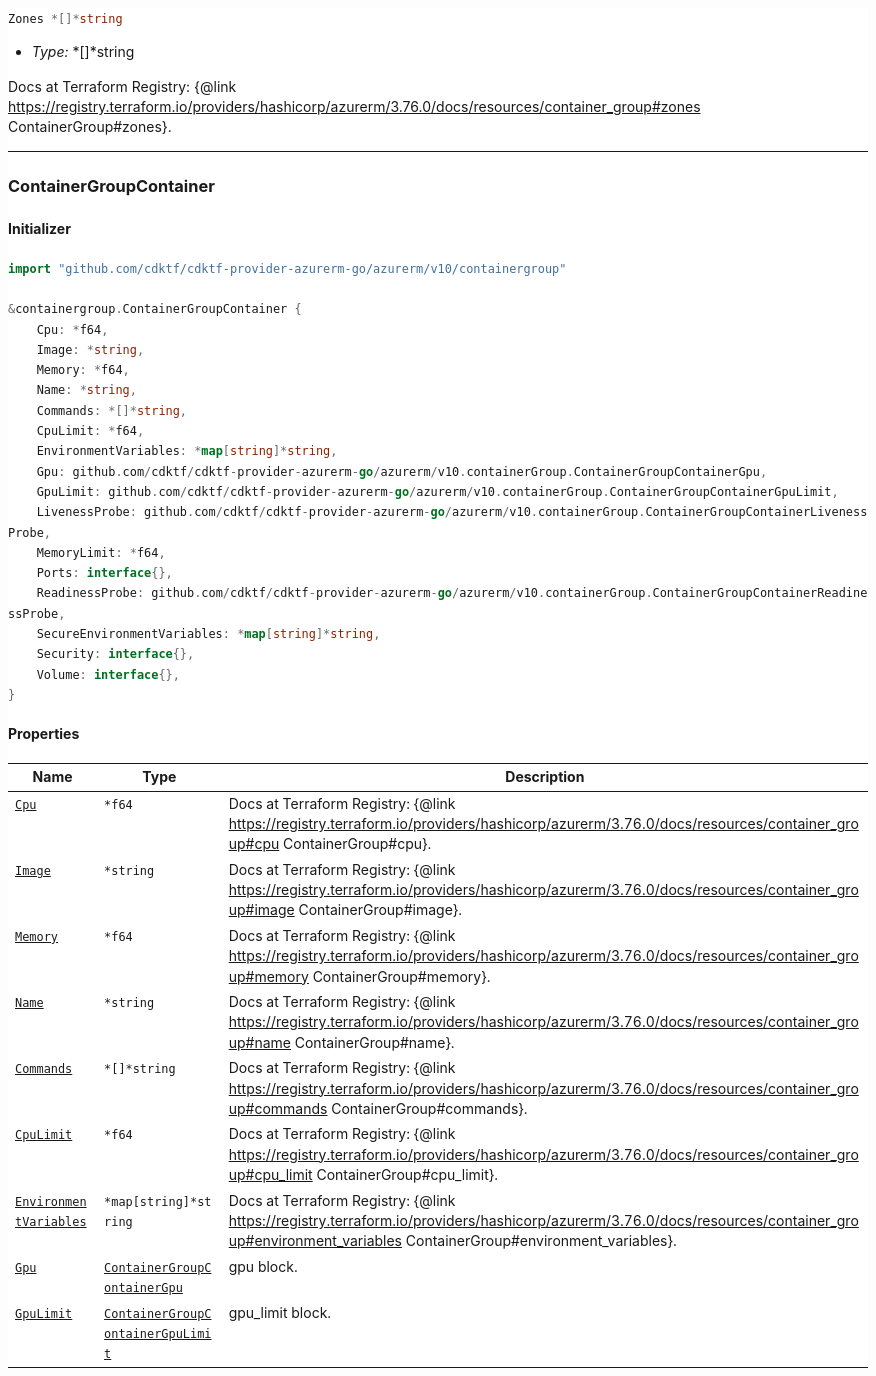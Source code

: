 ```go
Zones *[]*string
```

- *Type:* *[]*string

Docs at Terraform Registry: {@link https://registry.terraform.io/providers/hashicorp/azurerm/3.76.0/docs/resources/container_group#zones ContainerGroup#zones}.

---

### ContainerGroupContainer <a name="ContainerGroupContainer" id="@cdktf/provider-azurerm.containerGroup.ContainerGroupContainer"></a>

#### Initializer <a name="Initializer" id="@cdktf/provider-azurerm.containerGroup.ContainerGroupContainer.Initializer"></a>

```go
import "github.com/cdktf/cdktf-provider-azurerm-go/azurerm/v10/containergroup"

&containergroup.ContainerGroupContainer {
	Cpu: *f64,
	Image: *string,
	Memory: *f64,
	Name: *string,
	Commands: *[]*string,
	CpuLimit: *f64,
	EnvironmentVariables: *map[string]*string,
	Gpu: github.com/cdktf/cdktf-provider-azurerm-go/azurerm/v10.containerGroup.ContainerGroupContainerGpu,
	GpuLimit: github.com/cdktf/cdktf-provider-azurerm-go/azurerm/v10.containerGroup.ContainerGroupContainerGpuLimit,
	LivenessProbe: github.com/cdktf/cdktf-provider-azurerm-go/azurerm/v10.containerGroup.ContainerGroupContainerLivenessProbe,
	MemoryLimit: *f64,
	Ports: interface{},
	ReadinessProbe: github.com/cdktf/cdktf-provider-azurerm-go/azurerm/v10.containerGroup.ContainerGroupContainerReadinessProbe,
	SecureEnvironmentVariables: *map[string]*string,
	Security: interface{},
	Volume: interface{},
}
```

#### Properties <a name="Properties" id="Properties"></a>

| **Name** | **Type** | **Description** |
| --- | --- | --- |
| <code><a href="#@cdktf/provider-azurerm.containerGroup.ContainerGroupContainer.property.cpu">Cpu</a></code> | <code>*f64</code> | Docs at Terraform Registry: {@link https://registry.terraform.io/providers/hashicorp/azurerm/3.76.0/docs/resources/container_group#cpu ContainerGroup#cpu}. |
| <code><a href="#@cdktf/provider-azurerm.containerGroup.ContainerGroupContainer.property.image">Image</a></code> | <code>*string</code> | Docs at Terraform Registry: {@link https://registry.terraform.io/providers/hashicorp/azurerm/3.76.0/docs/resources/container_group#image ContainerGroup#image}. |
| <code><a href="#@cdktf/provider-azurerm.containerGroup.ContainerGroupContainer.property.memory">Memory</a></code> | <code>*f64</code> | Docs at Terraform Registry: {@link https://registry.terraform.io/providers/hashicorp/azurerm/3.76.0/docs/resources/container_group#memory ContainerGroup#memory}. |
| <code><a href="#@cdktf/provider-azurerm.containerGroup.ContainerGroupContainer.property.name">Name</a></code> | <code>*string</code> | Docs at Terraform Registry: {@link https://registry.terraform.io/providers/hashicorp/azurerm/3.76.0/docs/resources/container_group#name ContainerGroup#name}. |
| <code><a href="#@cdktf/provider-azurerm.containerGroup.ContainerGroupContainer.property.commands">Commands</a></code> | <code>*[]*string</code> | Docs at Terraform Registry: {@link https://registry.terraform.io/providers/hashicorp/azurerm/3.76.0/docs/resources/container_group#commands ContainerGroup#commands}. |
| <code><a href="#@cdktf/provider-azurerm.containerGroup.ContainerGroupContainer.property.cpuLimit">CpuLimit</a></code> | <code>*f64</code> | Docs at Terraform Registry: {@link https://registry.terraform.io/providers/hashicorp/azurerm/3.76.0/docs/resources/container_group#cpu_limit ContainerGroup#cpu_limit}. |
| <code><a href="#@cdktf/provider-azurerm.containerGroup.ContainerGroupContainer.property.environmentVariables">EnvironmentVariables</a></code> | <code>*map[string]*string</code> | Docs at Terraform Registry: {@link https://registry.terraform.io/providers/hashicorp/azurerm/3.76.0/docs/resources/container_group#environment_variables ContainerGroup#environment_variables}. |
| <code><a href="#@cdktf/provider-azurerm.containerGroup.ContainerGroupContainer.property.gpu">Gpu</a></code> | <code><a href="#@cdktf/provider-azurerm.containerGroup.ContainerGroupContainerGpu">ContainerGroupContainerGpu</a></code> | gpu block. |
| <code><a href="#@cdktf/provider-azurerm.containerGroup.ContainerGroupContainer.property.gpuLimit">GpuLimit</a></code> | <code><a href="#@cdktf/provider-azurerm.containerGroup.ContainerGroupContainerGpuLimit">ContainerGroupContainerGpuLimit</a></code> | gpu_limit block. |